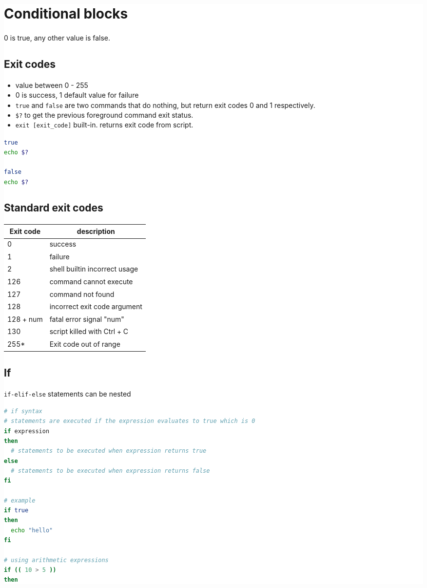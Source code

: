 # Conditional blocks

0 is true, any other value is false.

## Exit codes

* value between 0 - 255
* 0 is success, 1 default value for failure
* `true` and `false` are two commands that do nothing, but return exit codes 0 and 1 respectively.
* `$?` to get the previous foreground command exit status.
* `exit [exit_code]` built-in. returns exit code from script.

```Bash
true
echo $?

false
echo $?
```

## Standard exit codes

| Exit code | description                   |
| --------- | ----------------------------- |
| 0         | success                       |
| 1         | failure                       |
| 2         | shell builtin incorrect usage |
| 126       | command cannot execute        |
| 127       | command not found             |
| 128       | incorrect exit code argument  |
| 128 + num | fatal error signal "num"      |
| 130       | script killed with Ctrl + C   |
| 255*      | Exit code out of range        |

## If

`if-elif-else` statements can be nested

```Bash
# if syntax
# statements are executed if the expression evaluates to true which is 0
if expression
then
  # statements to be executed when expression returns true
else
  # statements to be executed when expression returns false
fi

# example
if true
then
  echo "hello"
fi

# using arithmetic expressions
if (( 10 > 5 ))
then
```